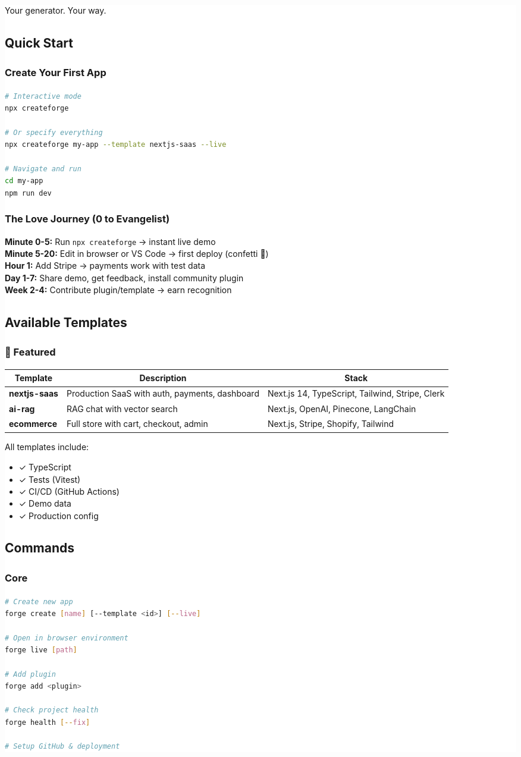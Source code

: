 Your generator. Your way.

## Quick Start

### Create Your First App

```bash
# Interactive mode
npx createforge

# Or specify everything
npx createforge my-app --template nextjs-saas --live

# Navigate and run
cd my-app
npm run dev
```

### The Love Journey (0 to Evangelist)

**Minute 0-5:** Run `npx createforge` → instant live demo  
**Minute 5-20:** Edit in browser or VS Code → first deploy (confetti 🎉)  
**Hour 1:** Add Stripe → payments work with test data  
**Day 1-7:** Share demo, get feedback, install community plugin  
**Week 2-4:** Contribute plugin/template → earn recognition

## Available Templates

### 🌟 Featured

| Template | Description | Stack |
|----------|-------------|-------|
| **nextjs-saas** | Production SaaS with auth, payments, dashboard | Next.js 14, TypeScript, Tailwind, Stripe, Clerk |
| **ai-rag** | RAG chat with vector search | Next.js, OpenAI, Pinecone, LangChain |
| **ecommerce** | Full store with cart, checkout, admin | Next.js, Stripe, Shopify, Tailwind |

All templates include:
- ✓ TypeScript
- ✓ Tests (Vitest)
- ✓ CI/CD (GitHub Actions)
- ✓ Demo data
- ✓ Production config

## Commands

### Core

```bash
# Create new app
forge create [name] [--template <id>] [--live]

# Open in browser environment
forge live [path]

# Add plugin
forge add <plugin>

# Check project health
forge health [--fix]

# Setup GitHub & deployment
```
